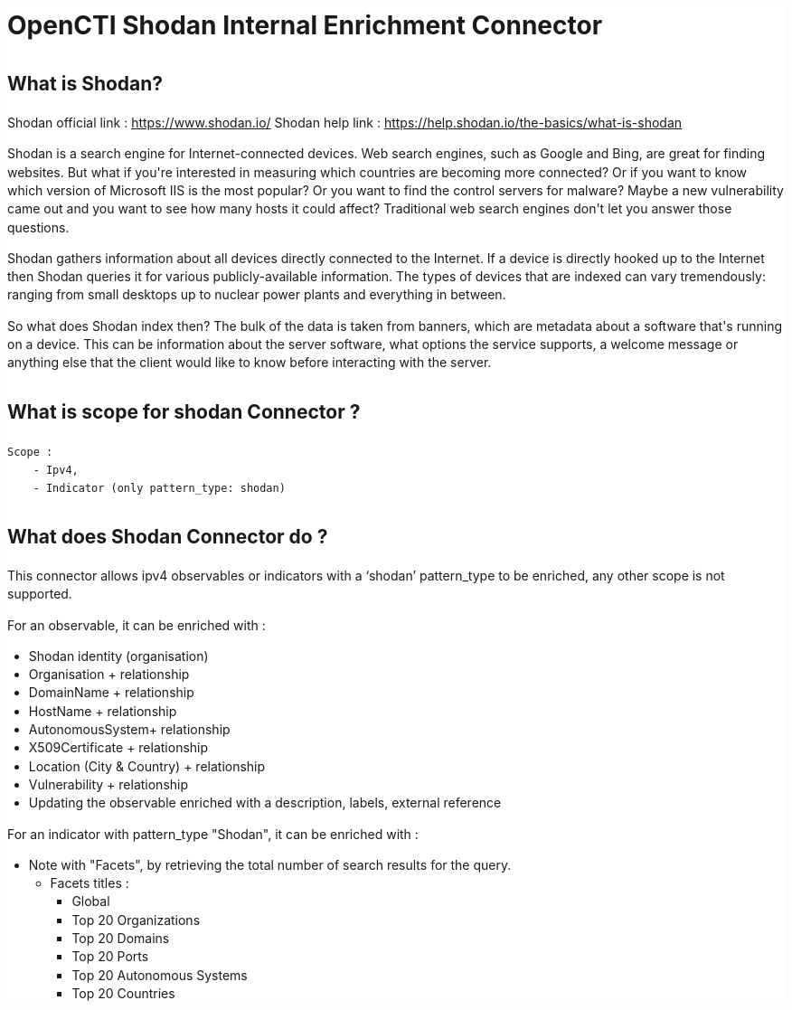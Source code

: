 # OpenCTI Shodan Internal Enrichment Connector

## What is Shodan?

Shodan official link : https://www.shodan.io/
Shodan help link : https://help.shodan.io/the-basics/what-is-shodan

Shodan is a search engine for Internet-connected devices. Web search engines, such as Google and Bing, are great for finding websites. But what if you're interested in measuring which countries are becoming more connected? Or if you want to know which version of Microsoft IIS is the most popular? Or you want to find the control servers for malware? Maybe a new vulnerability came out and you want to see how many hosts it could affect? Traditional web search engines don't let you answer those questions.

Shodan gathers information about all devices directly connected to the Internet. If a device is directly hooked up to the Internet then Shodan queries it for various publicly-available information. The types of devices that are indexed can vary tremendously: ranging from small desktops up to nuclear power plants and everything in between.

So what does Shodan index then? The bulk of the data is taken from banners, which are metadata about a software that's running on a device. This can be information about the server software, what options the service supports, a welcome message or anything else that the client would like to know before interacting with the server.

## What is scope for shodan Connector ?

    Scope : 
        - Ipv4, 
        - Indicator (only pattern_type: shodan)

## What does Shodan Connector do ?

This connector allows ipv4 observables or indicators with a ‘shodan’ pattern_type to be enriched, any other scope is not supported.

For an observable, it can be enriched with :
- Shodan identity (organisation)
- Organisation + relationship
- DomainName + relationship
- HostName + relationship
- AutonomousSystem+ relationship
- X509Certificate + relationship
- Location (City & Country) + relationship
- Vulnerability + relationship
- Updating the observable enriched with a description, labels, external reference

For an indicator with pattern_type "Shodan", it can be enriched with :
- Note with "Facets", by retrieving the total number of search results for the query.
  - Facets titles :
    - Global
    - Top 20 Organizations
    - Top 20 Domains
    - Top 20 Ports
    - Top 20 Autonomous Systems
    - Top 20 Countries
